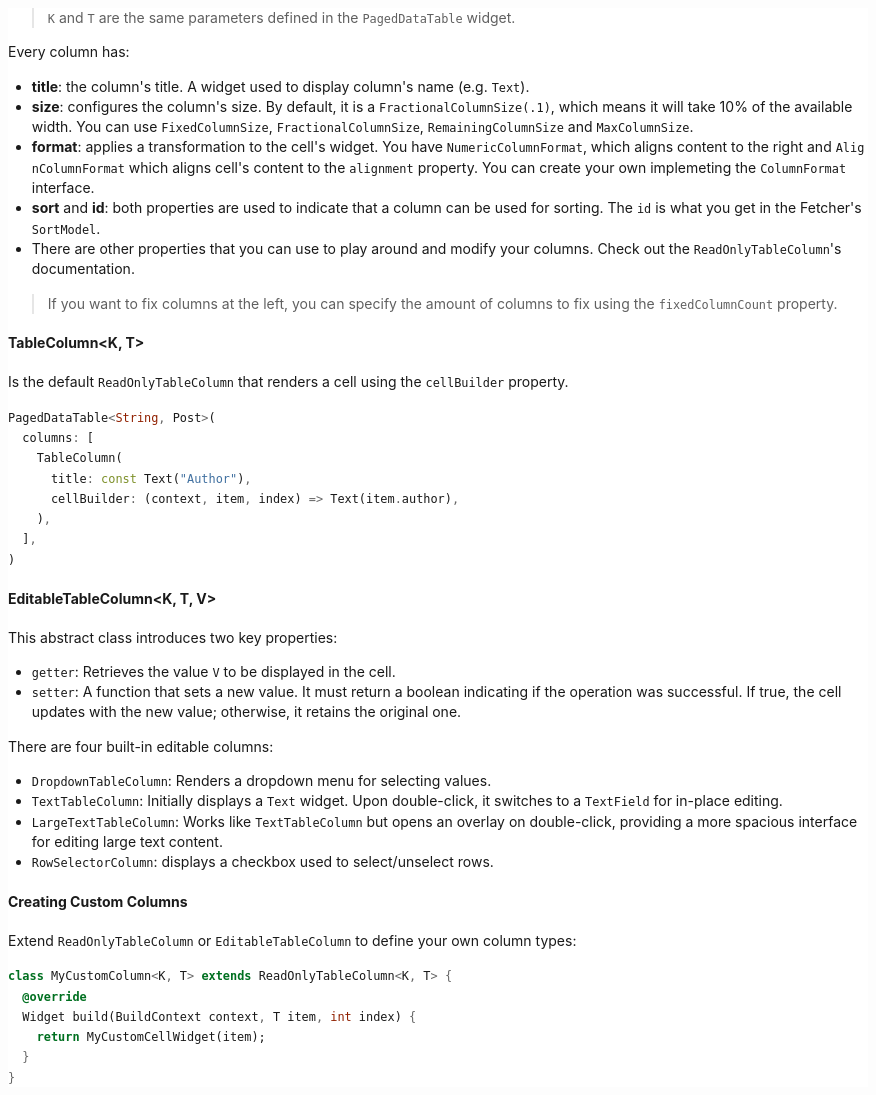 > `K` and `T` are the same parameters defined in the `PagedDataTable` widget.

Every column has:

- **title**: the column's title. A widget used to display column's name (e.g. `Text`).
- **size**: configures the column's size. By default, it is a `FractionalColumnSize(.1)`, which means it will take 10% of the available width. You can use `FixedColumnSize`, `FractionalColumnSize`, `RemainingColumnSize` and `MaxColumnSize`.
- **format**: applies a transformation to the cell's widget. You have `NumericColumnFormat`, which aligns content to the right and `AlignColumnFormat` which aligns cell's content to the `alignment` property. You can create your own implemeting the `ColumnFormat` interface.
- **sort** and **id**: both properties are used to indicate that a column can be used for sorting. The `id` is what you get in the Fetcher's `SortModel`.
- There are other properties that you can use to play around and modify your columns. Check out the `ReadOnlyTableColumn`'s documentation.

> If you want to fix columns at the left, you can specify the amount of columns to fix using the `fixedColumnCount` property.

#### TableColumn<K, T>

Is the default `ReadOnlyTableColumn` that renders a cell using the `cellBuilder` property.

```dart
PagedDataTable<String, Post>(
  columns: [
    TableColumn(
      title: const Text("Author"),
      cellBuilder: (context, item, index) => Text(item.author),
    ),
  ],
)
```

#### EditableTableColumn<K, T, V>

This abstract class introduces two key properties:

- `getter`: Retrieves the value `V` to be displayed in the cell.
- `setter`: A function that sets a new value. It must return a boolean indicating if the operation was successful. If true, the cell updates with the new value; otherwise, it retains the original one.

There are four built-in editable columns:

- `DropdownTableColumn`: Renders a dropdown menu for selecting values.
- `TextTableColumn`: Initially displays a `Text` widget. Upon double-click, it switches to a `TextField` for in-place editing.
- `LargeTextTableColumn`: Works like `TextTableColumn` but opens an overlay on double-click, providing a more spacious interface for editing large text content.
- `RowSelectorColumn`: displays a checkbox used to select/unselect rows.

#### Creating Custom Columns  

Extend `ReadOnlyTableColumn` or `EditableTableColumn` to define your own column types:  

```dart
class MyCustomColumn<K, T> extends ReadOnlyTableColumn<K, T> {
  @override
  Widget build(BuildContext context, T item, int index) {
    return MyCustomCellWidget(item);
  }
}
```  
